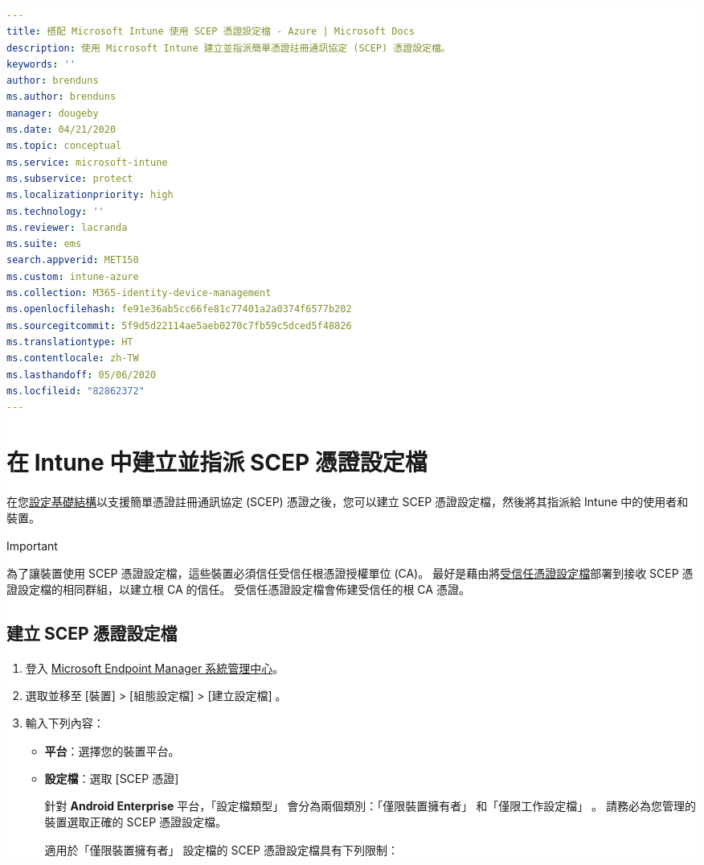 ```yaml
---
title: 搭配 Microsoft Intune 使用 SCEP 憑證設定檔 - Azure | Microsoft Docs
description: 使用 Microsoft Intune 建立並指派簡單憑證註冊通訊協定 (SCEP) 憑證設定檔。
keywords: ''
author: brenduns
ms.author: brenduns
manager: dougeby
ms.date: 04/21/2020
ms.topic: conceptual
ms.service: microsoft-intune
ms.subservice: protect
ms.localizationpriority: high
ms.technology: ''
ms.reviewer: lacranda
ms.suite: ems
search.appverid: MET150
ms.custom: intune-azure
ms.collection: M365-identity-device-management
ms.openlocfilehash: fe91e36ab5cc66fe81c77401a2a0374f6577b202
ms.sourcegitcommit: 5f9d5d22114ae5aeb0270c7fb59c5dced5f48826
ms.translationtype: HT
ms.contentlocale: zh-TW
ms.lasthandoff: 05/06/2020
ms.locfileid: "82862372"
---
```

# <a name="create-and-assign-scep-certificate-profiles-in-intune"></a>在 Intune 中建立並指派 SCEP 憑證設定檔

在您[設定基礎結構](certificates-scep-configure.md)以支援簡單憑證註冊通訊協定 (SCEP) 憑證之後，您可以建立 SCEP 憑證設定檔，然後將其指派給 Intune 中的使用者和裝置。

> [!IMPORTANT]
> 為了讓裝置使用 SCEP 憑證設定檔，這些裝置必須信任受信任根憑證授權單位 (CA)。 最好是藉由將[受信任憑證設定檔](../protect/certificates-configure.md#create-trusted-certificate-profiles)部署到接收 SCEP 憑證設定檔的相同群組，以建立根 CA 的信任。 受信任憑證設定檔會佈建受信任的根 CA 憑證。

## <a name="create-a-scep-certificate-profile"></a>建立 SCEP 憑證設定檔

1. 登入 [Microsoft Endpoint Manager 系統管理中心](https://go.microsoft.com/fwlink/?linkid=2109431)。

2. 選取並移至 [裝置]   > [組態設定檔]   > [建立設定檔]  。

3. 輸入下列內容：
   - **平台**：選擇您的裝置平台。
   - **設定檔**：選取 [SCEP 憑證] 

     針對 **Android Enterprise** 平台，「設定檔類型」  會分為兩個類別：「僅限裝置擁有者」  和「僅限工作設定檔」  。 請務必為您管理的裝置選取正確的 SCEP 憑證設定檔。  

     適用於「僅限裝置擁有者」  設定檔的 SCEP 憑證設定檔具有下列限制：

